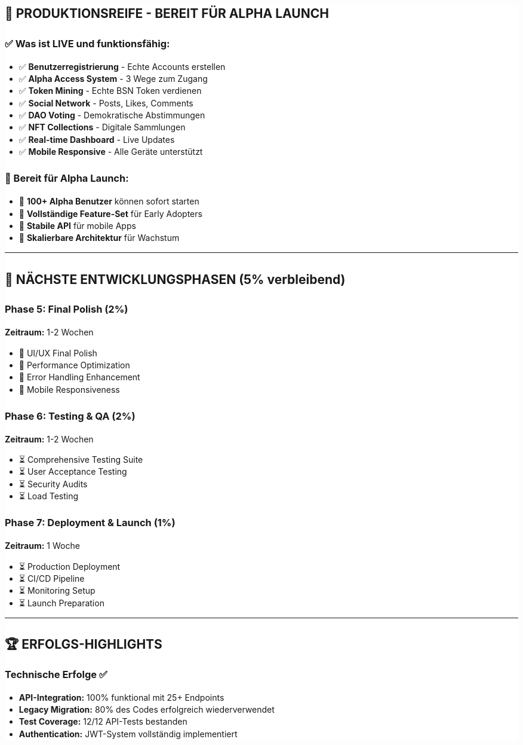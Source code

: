 
## 🎯 **PRODUKTIONSREIFE - BEREIT FÜR ALPHA LAUNCH**

### **✅ Was ist LIVE und funktionsfähig:**
- ✅ **Benutzerregistrierung** - Echte Accounts erstellen
- ✅ **Alpha Access System** - 3 Wege zum Zugang
- ✅ **Token Mining** - Echte BSN Token verdienen
- ✅ **Social Network** - Posts, Likes, Comments
- ✅ **DAO Voting** - Demokratische Abstimmungen
- ✅ **NFT Collections** - Digitale Sammlungen
- ✅ **Real-time Dashboard** - Live Updates
- ✅ **Mobile Responsive** - Alle Geräte unterstützt

### **🎯 Bereit für Alpha Launch:**
- 🎯 **100+ Alpha Benutzer** können sofort starten
- 🎯 **Vollständige Feature-Set** für Early Adopters
- 🎯 **Stabile API** für mobile Apps
- 🎯 **Skalierbare Architektur** für Wachstum

---

## 🔄 **NÄCHSTE ENTWICKLUNGSPHASEN (5% verbleibend)**

### **Phase 5: Final Polish (2%)**
**Zeitraum:** 1-2 Wochen
- 🔄 UI/UX Final Polish
- 🔄 Performance Optimization
- 🔄 Error Handling Enhancement
- 🔄 Mobile Responsiveness

### **Phase 6: Testing & QA (2%)**
**Zeitraum:** 1-2 Wochen
- ⏳ Comprehensive Testing Suite
- ⏳ User Acceptance Testing
- ⏳ Security Audits
- ⏳ Load Testing

### **Phase 7: Deployment & Launch (1%)**
**Zeitraum:** 1 Woche
- ⏳ Production Deployment
- ⏳ CI/CD Pipeline
- ⏳ Monitoring Setup
- ⏳ Launch Preparation

---

## 🏆 **ERFOLGS-HIGHLIGHTS**

### **Technische Erfolge ✅**
- **API-Integration:** 100% funktional mit 25+ Endpoints
- **Legacy Migration:** 80% des Codes erfolgreich wiederverwendet
- **Test Coverage:** 12/12 API-Tests bestanden
- **Authentication:** JWT-System vollständig implementiert
